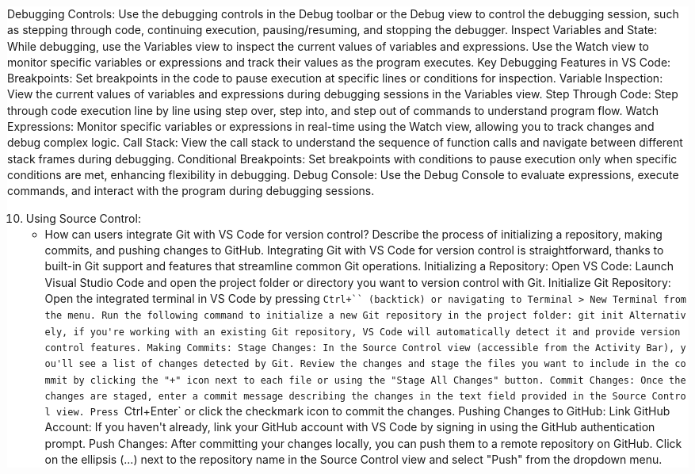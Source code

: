 Debugging Controls:
   Use the debugging controls in the Debug toolbar or the Debug view to control the debugging session, such as stepping through code, continuing execution, pausing/resuming, and stopping the debugger.
Inspect Variables and State:
   While debugging, use the Variables view to inspect the current values of variables and expressions.
   Use the Watch view to monitor specific variables or expressions and track their values as the program executes.
Key Debugging Features in VS Code:
Breakpoints:
   Set breakpoints in the code to pause execution at specific lines or conditions for inspection.
Variable Inspection:
   View the current values of variables and expressions during debugging sessions in the Variables view.
Step Through Code:
   Step through code execution line by line using step over, step into, and step out of commands to understand program flow.
Watch Expressions:
   Monitor specific variables or expressions in real-time using the Watch view, allowing you to track changes and debug complex logic.
Call Stack:
   View the call stack to understand the sequence of function calls and navigate between different stack frames during debugging.
Conditional Breakpoints:
   Set breakpoints with conditions to pause execution only when specific conditions are met, enhancing flexibility in debugging.
Debug Console:
   Use the Debug Console to evaluate expressions, execute commands, and interact with the program during debugging sessions.

10. Using Source Control:
    - How can users integrate Git with VS Code for version control? Describe the process of initializing a repository, making commits, and pushing changes to GitHub.
Integrating Git with VS Code for version control is straightforward, thanks to built-in Git support and features that streamline common Git operations.
Initializing a Repository:
Open VS Code:
   Launch Visual Studio Code and open the project folder or directory you want to version control with Git.
Initialize Git Repository:
   Open the integrated terminal in VS Code by pressing `Ctrl+`` (backtick) or navigating to Terminal > New Terminal from the menu.
   Run the following command to initialize a new Git repository in the project folder:
     git init
   Alternatively, if you're working with an existing Git repository, VS Code will automatically detect it and provide version control features.
Making Commits:
Stage Changes:
   In the Source Control view (accessible from the Activity Bar), you'll see a list of changes detected by Git.
   Review the changes and stage the files you want to include in the commit by clicking the "+" icon next to each file or using the "Stage All Changes" button.
Commit Changes:
   Once the changes are staged, enter a commit message describing the changes in the text field provided in the Source Control view.
   Press `Ctrl+Enter` or click the checkmark icon to commit the changes.
Pushing Changes to GitHub:
Link GitHub Account:
   If you haven't already, link your GitHub account with VS Code by signing in using the GitHub authentication prompt.
Push Changes:
   After committing your changes locally, you can push them to a remote repository on GitHub.
   Click on the ellipsis (...) next to the repository name in the Source Control view and select "Push" from the dropdown menu.
